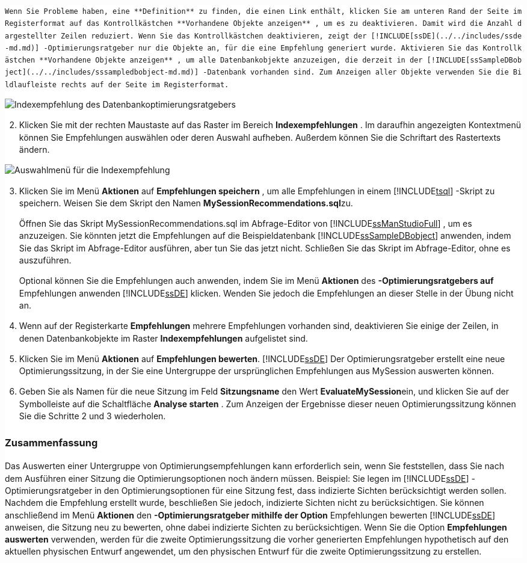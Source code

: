     Wenn Sie Probleme haben, eine **Definition** zu finden, die einen Link enthält, klicken Sie am unteren Rand der Seite im Registerformat auf das Kontrollkästchen **Vorhandene Objekte anzeigen** , um es zu deaktivieren. Damit wird die Anzahl dargestellter Zeilen reduziert. Wenn Sie das Kontrollkästchen deaktivieren, zeigt der [!INCLUDE[ssDE](../../includes/ssde-md.md)] -Optimierungsratgeber nur die Objekte an, für die eine Empfehlung generiert wurde. Aktivieren Sie das Kontrollkästchen **Vorhandene Objekte anzeigen** , um alle Datenbankobjekte anzuzeigen, die derzeit in der [!INCLUDE[ssSampleDBobject](../../includes/sssampledbobject-md.md)] -Datenbank vorhanden sind. Zum Anzeigen aller Objekte verwenden Sie die Bildlaufleiste rechts auf der Seite im Registerformat.

  ![Indexempfehlung des Datenbankoptimierungsratgebers](media/dta-tutorials/dta-recommendation.png)  
  
2.  Klicken Sie mit der rechten Maustaste auf das Raster im Bereich **Indexempfehlungen** . Im daraufhin angezeigten Kontextmenü können Sie Empfehlungen auswählen oder deren Auswahl aufheben. Außerdem können Sie die Schriftart des Rastertexts ändern.  
 
   ![Auswahlmenü für die Indexempfehlung](media/dta-tutorials/dta-index-recommendation-options.png)
  
3.  Klicken Sie im Menü **Aktionen** auf **Empfehlungen speichern** , um alle Empfehlungen in einem [!INCLUDE[tsql](../../includes/tsql-md.md)] -Skript zu speichern. Weisen Sie dem Skript den Namen **MySessionRecommendations.sql**zu.  
  
    Öffnen Sie das Skript MySessionRecommendations.sql im Abfrage-Editor von [!INCLUDE[ssManStudioFull](../../includes/ssmanstudiofull-md.md)] , um es anzuzeigen. Sie könnten jetzt die Empfehlungen auf die Beispieldatenbank [!INCLUDE[ssSampleDBobject](../../includes/sssampledbobject-md.md)] anwenden, indem Sie das Skript im Abfrage-Editor ausführen, aber tun Sie das jetzt nicht. Schließen Sie das Skript im Abfrage-Editor, ohne es auszuführen.  
  
    Optional können Sie die Empfehlungen auch anwenden, indem Sie im Menü **Aktionen** des **-Optimierungsratgebers auf** Empfehlungen anwenden [!INCLUDE[ssDE](../../includes/ssde-md.md)] klicken. Wenden Sie jedoch die Empfehlungen an dieser Stelle in der Übung nicht an.  
  
4.  Wenn auf der Registerkarte **Empfehlungen** mehrere Empfehlungen vorhanden sind, deaktivieren Sie einige der Zeilen, in denen Datenbankobjekte im Raster **Indexempfehlungen** aufgelistet sind.  
  
5.  Klicken Sie im Menü **Aktionen** auf **Empfehlungen bewerten**. [!INCLUDE[ssDE](../../includes/ssde-md.md)] Der Optimierungsratgeber erstellt eine neue Optimierungssitzung, in der Sie eine Untergruppe der ursprünglichen Empfehlungen aus MySession auswerten können.  
  
6.  Geben Sie als Namen für die neue Sitzung im Feld **Sitzungsname** den Wert **EvaluateMySession**ein, und klicken Sie auf der Symbolleiste auf die Schaltfläche **Analyse starten** . Zum Anzeigen der Ergebnisse dieser neuen Optimierungssitzung können Sie die Schritte 2 und 3 wiederholen.  
  
### <a name="summary"></a>Zusammenfassung  
Das Auswerten einer Untergruppe von Optimierungsempfehlungen kann erforderlich sein, wenn Sie feststellen, dass Sie nach dem Ausführen einer Sitzung die Optimierungsoptionen noch ändern müssen. Beispiel: Sie legen im [!INCLUDE[ssDE](../../includes/ssde-md.md)] -Optimierungsratgeber in den Optimierungsoptionen für eine Sitzung fest, dass indizierte Sichten berücksichtigt werden sollen. Nachdem die Empfehlung erstellt wurde, beschließen Sie jedoch, indizierte Sichten nicht zu berücksichtigen. Sie können anschließend im Menü **Aktionen** den **-Optimierungsratgeber mithilfe der Option** Empfehlungen bewerten [!INCLUDE[ssDE](../../includes/ssde-md.md)] anweisen, die Sitzung neu zu bewerten, ohne dabei indizierte Sichten zu berücksichtigen. Wenn Sie die Option **Empfehlungen auswerten** verwenden, werden für die zweite Optimierungssitzung die vorher generierten Empfehlungen hypothetisch auf den aktuellen physischen Entwurf angewendet, um den physischen Entwurf für die zweite Optimierungssitzung zu erstellen.  
  